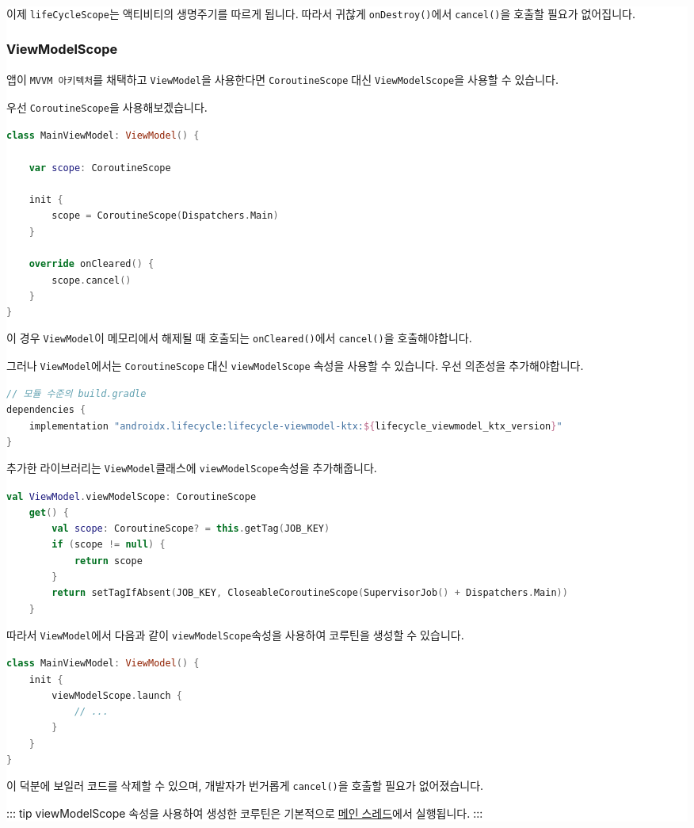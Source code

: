 이제 `lifeCycleScope`는 액티비티의 생명주기를 따르게 됩니다. 따라서 귀찮게 `onDestroy()`에서 `cancel()`을 호출할 필요가 없어집니다. 

### ViewModelScope
앱이 `MVVM 아키텍처`를 채택하고 `ViewModel`을 사용한다면 `CoroutineScope` 대신 `ViewModelScope`을 사용할 수 있습니다.

우선 `CoroutineScope`을 사용해보겠습니다.
``` kotlin
class MainViewModel: ViewModel() {

    var scope: CoroutineScope

    init {
        scope = CoroutineScope(Dispatchers.Main)
    }

    override onCleared() {
        scope.cancel()
    }
}
```
이 경우 `ViewModel`이 메모리에서 해제될 때 호출되는 `onCleared()`에서 `cancel()`을 호출해야합니다.

그러나 `ViewModel`에서는 `CoroutineScope` 대신 `viewModelScope` 속성을 사용할 수 있습니다. 우선 의존성을 추가해야합니다.
``` groovy
// 모듈 수준의 build.gradle
dependencies {
    implementation "androidx.lifecycle:lifecycle-viewmodel-ktx:${lifecycle_viewmodel_ktx_version}"
}
```
추가한 라이브러리는 `ViewModel`클래스에 `viewModelScope`속성을 추가해줍니다.
``` kotlin
val ViewModel.viewModelScope: CoroutineScope 
    get() {
        val scope: CoroutineScope? = this.getTag(JOB_KEY)
        if (scope != null) {
            return scope
        }
        return setTagIfAbsent(JOB_KEY, CloseableCoroutineScope(SupervisorJob() + Dispatchers.Main))
    }
```

따라서 `ViewModel`에서 다음과 같이 `viewModelScope`속성을 사용하여 코루틴을 생성할 수 있습니다. 
``` kotlin
class MainViewModel: ViewModel() {
    init {
        viewModelScope.launch {
            // ...
        }
    }
}
```
이 덕분에 보일러 코드를 삭제할 수 있으며, 개발자가 번거롭게 `cancel()`을 호출할 필요가 없어졌습니다.

::: tip
viewModelScope 속성을 사용하여 생성한 코루틴은 기본적으로 <u>메인 스레드</u>에서 실행됩니다.
:::
